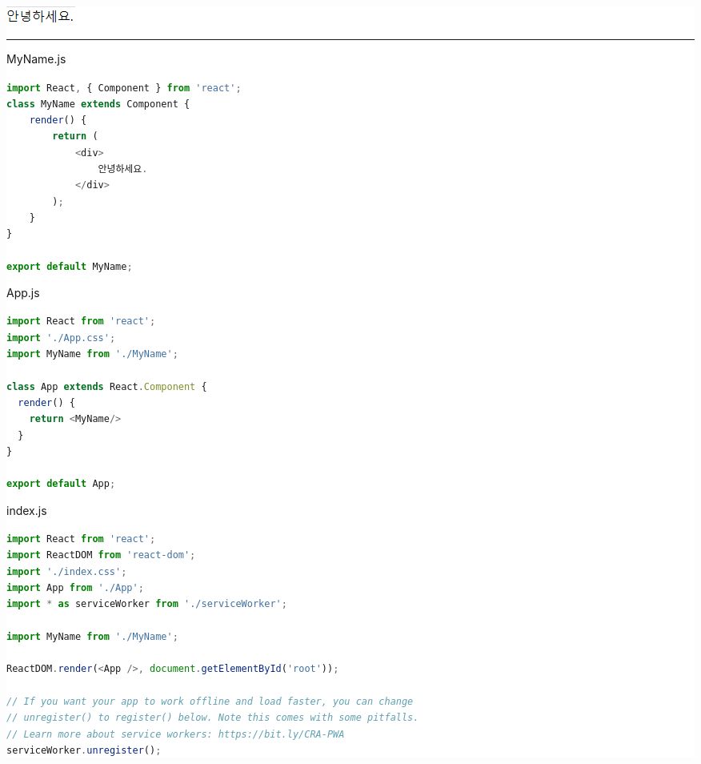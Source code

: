 

![image-20200206134627589](images/image-20200206134627589.png)



---



MyName.js

```js
import React, { Component } from 'react';
class MyName extends Component {
    render() {
        return (
            <div>
                안녕하세요.
            </div>
        );
    }
}

export default MyName;
```



App.js

```js
import React from 'react';
import './App.css';
import MyName from './MyName';

class App extends React.Component {
  render() {
    return <MyName/>
  }
}

export default App;
```



index.js

```js
import React from 'react';
import ReactDOM from 'react-dom';
import './index.css';
import App from './App';
import * as serviceWorker from './serviceWorker';

import MyName from './MyName';

ReactDOM.render(<App />, document.getElementById('root'));

// If you want your app to work offline and load faster, you can change
// unregister() to register() below. Note this comes with some pitfalls.
// Learn more about service workers: https://bit.ly/CRA-PWA
serviceWorker.unregister();
```
